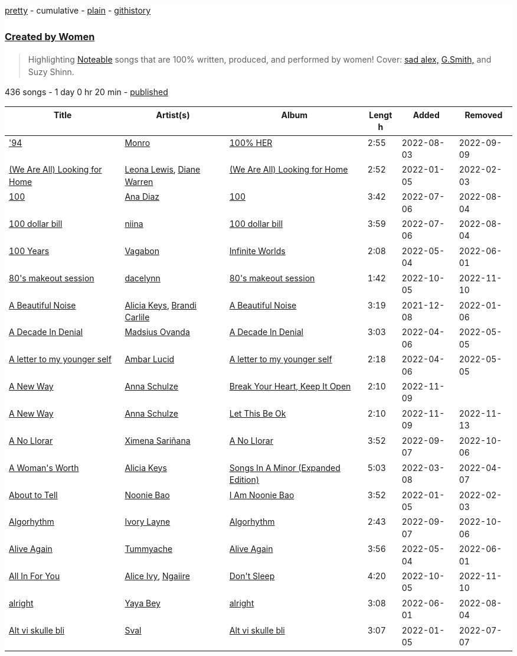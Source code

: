 [pretty](/playlists/pretty/37i9dQZF1DX7JO5vzoPTXR.md) - cumulative - [plain](/playlists/plain/37i9dQZF1DX7JO5vzoPTXR) - [githistory](https://github.githistory.xyz/mackorone/spotify-playlist-archive/blob/main/playlists/plain/37i9dQZF1DX7JO5vzoPTXR)

### [Created by Women](https://open.spotify.com/playlist/37i9dQZF1DX7JO5vzoPTXR)

> Highlighting <a href="http://noteable.spotify.com">Noteable</a> songs that are 100% written, produced, and performed by women! Cover: <a href="https://open.spotify.com/artist/3i8iJVU0mtgzbZsuF1AoJ3?si=PCKf\-xH\_SRCwNZb9GDfoJQ">sad alex,</a> <a href="https://open.spotify.com/artist/5tHkHru8vN2x9R9Y1Pmzvp?si=2wIRxdDVS9GIxMs\-t9mQOQ&nd=1">G.Smith,</a> and Suzy Shinn.

436 songs - 1 day 0 hr 20 min - [published](https://open.spotify.com/playlist/4frft2pyObjR6lkHbPcXin)

| Title | Artist(s) | Album | Length | Added | Removed |
|---|---|---|---|---|---|
| ['94](https://open.spotify.com/track/4PHDwBvOAYk496ZsAqleR6) | [Monro](https://open.spotify.com/artist/1hSy6nXWjHE3u4DOaXQ3kT) | [100% HER](https://open.spotify.com/album/4c8qCznUZNz4H5xoYrdA0B) | 2:55 | 2022-08-03 | 2022-09-09 |
| [\(We Are All\) Looking for Home](https://open.spotify.com/track/3wBl37DTfhitJpXfCXDGJt) | [Leona Lewis](https://open.spotify.com/artist/5lKZWd6HiSCLfnDGrq9RAm), [Diane Warren](https://open.spotify.com/artist/3A2jfQOLgo5rV4GYFHbEA2) | [\(We Are All\) Looking for Home](https://open.spotify.com/album/5XKMXzwRFAtOsJk1ChPce6) | 2:52 | 2022-01-05 | 2022-02-03 |
| [100](https://open.spotify.com/track/6y8Jzmc4XhyShnHjJmX64l) | [Ana Diaz](https://open.spotify.com/artist/4Lw6zDFtDp7WVblSAXcQdW) | [100](https://open.spotify.com/album/09luSdstY838oYEgjRRpUW) | 3:42 | 2022-07-06 | 2022-08-04 |
| [100 dollar bill](https://open.spotify.com/track/1AYxgjBgVhyhb9g7n3vbKJ) | [niina](https://open.spotify.com/artist/4GUXcdZFwb8zNdpqkXQWkh) | [100 dollar bill](https://open.spotify.com/album/1rI5O1OdDGr1HQKORMt3Fy) | 3:59 | 2022-07-06 | 2022-08-04 |
| [100 Years](https://open.spotify.com/track/2lWJ1YbPoWhDlPBeDd70JY) | [Vagabon](https://open.spotify.com/artist/17mwzDXKn4ra9cuxXaptwp) | [Infinite Worlds](https://open.spotify.com/album/3IdjWB75odcQeQvAVxicDc) | 2:08 | 2022-05-04 | 2022-06-01 |
| [80's makeout session](https://open.spotify.com/track/6RObO033GGC7mReVoRQJPU) | [dacelynn](https://open.spotify.com/artist/4HcCn0kCOvr5D6BItsWVFh) | [80's makeout session](https://open.spotify.com/album/6MHmgFBPMdhNdj6HamqlYe) | 1:42 | 2022-10-05 | 2022-11-10 |
| [A Beautiful Noise](https://open.spotify.com/track/28m84EzeAOlqrJQ3GHzs8C) | [Alicia Keys](https://open.spotify.com/artist/3DiDSECUqqY1AuBP8qtaIa), [Brandi Carlile](https://open.spotify.com/artist/2sG4zTOLvjKG1PSoOyf5Ej) | [A Beautiful Noise](https://open.spotify.com/album/51t2sNnEACFJewZa81WPuU) | 3:19 | 2021-12-08 | 2022-01-06 |
| [A Decade In Denial](https://open.spotify.com/track/5x7qtTBHpQCMjPN4Qwt7XU) | [Madsius Ovanda](https://open.spotify.com/artist/0koqqJSNJvFB0qooO7q11J) | [A Decade In Denial](https://open.spotify.com/album/6u8gZJsvRX579pn9v7HwWW) | 3:03 | 2022-04-06 | 2022-05-05 |
| [A letter to my younger self](https://open.spotify.com/track/325e3Lkx4AodxGNsqHiaG4) | [Ambar Lucid](https://open.spotify.com/artist/4nzV0hThyodYzrwksnS86G) | [A letter to my younger self](https://open.spotify.com/album/1CmENblofMYmtDtx6pPqDU) | 2:18 | 2022-04-06 | 2022-05-05 |
| [A New Way](https://open.spotify.com/track/0xKXW1Ao5w3c5hVoPPZ4V6) | [Anna Schulze](https://open.spotify.com/artist/2BvQMHekTHeLPFBmXMYeR8) | [Break Your Heart, Keep It Open](https://open.spotify.com/album/0UUvYzhW5L7NdjSbF9rTW0) | 2:10 | 2022-11-09 |  |
| [A New Way](https://open.spotify.com/track/6upSiQJC2uncaPM0NwTXcn) | [Anna Schulze](https://open.spotify.com/artist/2BvQMHekTHeLPFBmXMYeR8) | [Let This Be Ok](https://open.spotify.com/album/1Co3iwslx3u5sdMKA1nwhJ) | 2:10 | 2022-11-09 | 2022-11-13 |
| [A No Llorar](https://open.spotify.com/track/4JxEKIxczOK2dvQWq8Gb9T) | [Ximena Sariñana](https://open.spotify.com/artist/7plUpXSFcSJUZSiZAoXqr1) | [A No Llorar](https://open.spotify.com/album/6QVVfvXpuOKOxuOweZTnAB) | 3:52 | 2022-09-07 | 2022-10-06 |
| [A Woman's Worth](https://open.spotify.com/track/1NRorokmYEtr1koWybvaE4) | [Alicia Keys](https://open.spotify.com/artist/3DiDSECUqqY1AuBP8qtaIa) | [Songs In A Minor \(Expanded Edition\)](https://open.spotify.com/album/1SLgJeTdzDAJLcDyQqoWnu) | 5:03 | 2022-03-08 | 2022-04-07 |
| [About to Tell](https://open.spotify.com/track/1guwMn6ErQAHoxRXOMJ5dY) | [Noonie Bao](https://open.spotify.com/artist/1vIuPjtFhqIPE2n9W2ePgO) | [I Am Noonie Bao](https://open.spotify.com/album/1M7GhBghuNR8PYrbAAuvpZ) | 3:52 | 2022-01-05 | 2022-02-03 |
| [Algorhythm](https://open.spotify.com/track/4MWsGfqoy0erAe5zgsrBgl) | [Ivory Layne](https://open.spotify.com/artist/4QtjFIgtyBbtj0uIRIJcpj) | [Algorhythm](https://open.spotify.com/album/0rvEHlt8QiM6Pu44ZDTNGe) | 2:43 | 2022-09-07 | 2022-10-06 |
| [Alive Again](https://open.spotify.com/track/5bBKEWON4Sgjbrnq1nLp30) | [Tummyache](https://open.spotify.com/artist/2iGQR8gH9aKFtCxOsPGFYx) | [Alive Again](https://open.spotify.com/album/7bnjsxhGWRxJpU991vjVSQ) | 3:56 | 2022-05-04 | 2022-06-01 |
| [All In For You](https://open.spotify.com/track/1822UM5hXl4HTZoWteVZCI) | [Alice Ivy](https://open.spotify.com/artist/5hJy2vZbK50JNuVK6pvVR2), [Ngaiire](https://open.spotify.com/artist/0EMVeXueWGhcbbOvevDZPY) | [Don't Sleep](https://open.spotify.com/album/71vXspFj2kT6IQn1IuNpEd) | 4:20 | 2022-10-05 | 2022-11-10 |
| [alright](https://open.spotify.com/track/1Krmuryy2a0MG3SQDlxM0T) | [Yaya Bey](https://open.spotify.com/artist/6tpaMMCs8X6o8j9H5OmWmT) | [alright](https://open.spotify.com/album/05ghgyljDtoTqeUupyeBfM) | 3:08 | 2022-06-01 | 2022-08-04 |
| [Alt vi skulle bli](https://open.spotify.com/track/4T10A3jR7taoV6SFMGn6Ho) | [Sval](https://open.spotify.com/artist/3pEGp6I1uBPalwgcku2CS0) | [Alt vi skulle bli](https://open.spotify.com/album/5Oz08OKFhs0LLZniOsehSg) | 3:07 | 2022-01-05 | 2022-07-07 |